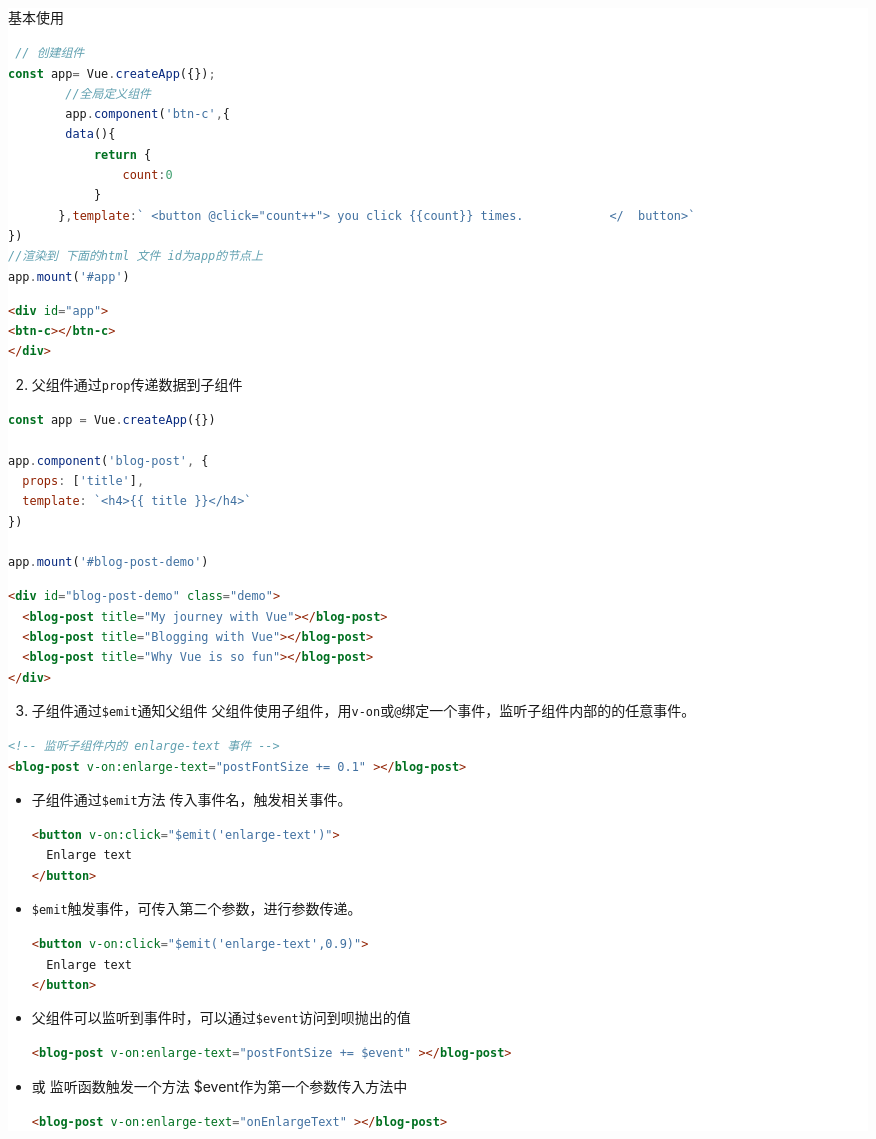 基本使用  

```js
 // 创建组件
const app= Vue.createApp({});
	    //全局定义组件
	    app.component('btn-c',{
        data(){
            return {
                count:0
            }
       },template:` <button @click="count++"> you click {{count}} times.			</  button>`
})
//渲染到 下面的html 文件 id为app的节点上
app.mount('#app')
```
```html
<div id="app">
<btn-c></btn-c>
</div>
```
2. 父组件通过`prop`传递数据到子组件
```js
const app = Vue.createApp({})

app.component('blog-post', {
  props: ['title'],
  template: `<h4>{{ title }}</h4>`
})

app.mount('#blog-post-demo')
```
```html
<div id="blog-post-demo" class="demo">
  <blog-post title="My journey with Vue"></blog-post>
  <blog-post title="Blogging with Vue"></blog-post>
  <blog-post title="Why Vue is so fun"></blog-post>
</div>
```
3. 子组件通过`$emit`通知父组件
父组件使用子组件，用`v-on`或`@`绑定一个事件，监听子组件内部的的任意事件。
```html
<!-- 监听子组件内的 enlarge-text 事件 -->
<blog-post v-on:enlarge-text="postFontSize += 0.1" ></blog-post>
```
- 子组件通过`$emit`方法 传入事件名，触发相关事件。
    ```html
    <button v-on:click="$emit('enlarge-text')">
      Enlarge text
    </button>
    ```
- `$emit`触发事件，可传入第二个参数，进行参数传递。  
	```html
    <button v-on:click="$emit('enlarge-text',0.9)">
      Enlarge text
    </button>
	```
- 父组件可以监听到事件时，可以通过`$event`访问到呗抛出的值
    ```html
    <blog-post v-on:enlarge-text="postFontSize += $event" ></blog-post>
    ```
- 或 监听函数触发一个方法 $event作为第一个参数传入方法中
    ```html
    <blog-post v-on:enlarge-text="onEnlargeText" ></blog-post>
    ```
    ```js